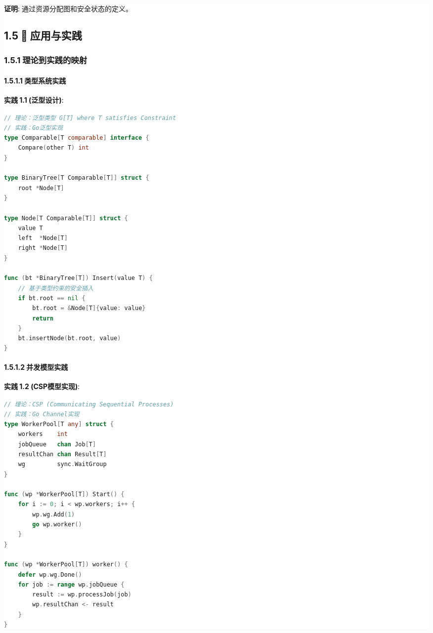 **证明**: 通过资源分配图和安全状态的定义。

## 1.5 🎯 应用与实践

### 1.5.1 理论到实践的映射

#### 1.5.1.1 类型系统实践

**实践 1.1 (泛型设计)**:

```go
// 理论：泛型类型 G[T] where T satisfies Constraint
// 实践：Go泛型实现
type Comparable[T comparable] interface {
    Compare(other T) int
}

type BinaryTree[T Comparable[T]] struct {
    root *Node[T]
}

type Node[T Comparable[T]] struct {
    value T
    left  *Node[T]
    right *Node[T]
}

func (bt *BinaryTree[T]) Insert(value T) {
    // 基于类型约束的安全插入
    if bt.root == nil {
        bt.root = &Node[T]{value: value}
        return
    }
    bt.insertNode(bt.root, value)
}
```

#### 1.5.1.2 并发模型实践

**实践 1.2 (CSP模型实现)**:

```go
// 理论：CSP (Communicating Sequential Processes)
// 实践：Go Channel实现
type WorkerPool[T any] struct {
    workers    int
    jobQueue   chan Job[T]
    resultChan chan Result[T]
    wg         sync.WaitGroup
}

func (wp *WorkerPool[T]) Start() {
    for i := 0; i < wp.workers; i++ {
        wp.wg.Add(1)
        go wp.worker()
    }
}

func (wp *WorkerPool[T]) worker() {
    defer wp.wg.Done()
    for job := range wp.jobQueue {
        result := wp.processJob(job)
        wp.resultChan <- result
    }
}
```
